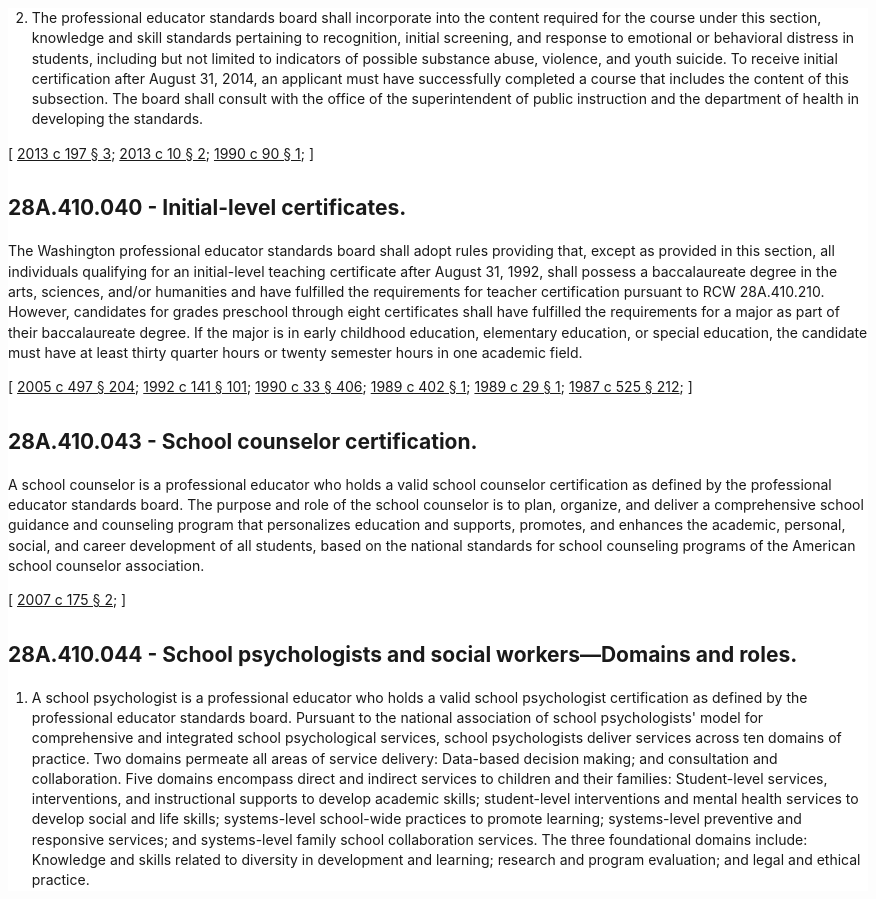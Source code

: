 2. The professional educator standards board shall incorporate into the content required for the course under this section, knowledge and skill standards pertaining to recognition, initial screening, and response to emotional or behavioral distress in students, including but not limited to indicators of possible substance abuse, violence, and youth suicide. To receive initial certification after August 31, 2014, an applicant must have successfully completed a course that includes the content of this subsection. The board shall consult with the office of the superintendent of public instruction and the department of health in developing the standards.

\[ [2013 c 197 § 3](http://lawfilesext.leg.wa.gov/biennium/2013-14/Pdf/Bills/Session%20Laws/House/1336-S.SL.pdf?cite=2013%20c%20197%20§%203); [2013 c 10 § 2](http://lawfilesext.leg.wa.gov/biennium/2013-14/Pdf/Bills/Session%20Laws/Senate/5563-S.SL.pdf?cite=2013%20c%2010%20§%202); [1990 c 90 § 1](http://leg.wa.gov/CodeReviser/documents/sessionlaw/1990c90.pdf?cite=1990%20c%2090%20§%201); \]

## 28A.410.040 - Initial-level certificates.
The Washington professional educator standards board shall adopt rules providing that, except as provided in this section, all individuals qualifying for an initial-level teaching certificate after August 31, 1992, shall possess a baccalaureate degree in the arts, sciences, and/or humanities and have fulfilled the requirements for teacher certification pursuant to RCW 28A.410.210. However, candidates for grades preschool through eight certificates shall have fulfilled the requirements for a major as part of their baccalaureate degree. If the major is in early childhood education, elementary education, or special education, the candidate must have at least thirty quarter hours or twenty semester hours in one academic field.

\[ [2005 c 497 § 204](http://lawfilesext.leg.wa.gov/biennium/2005-06/Pdf/Bills/Session%20Laws/Senate/5732-S.SL.pdf?cite=2005%20c%20497%20§%20204); [1992 c 141 § 101](http://lawfilesext.leg.wa.gov/biennium/1991-92/Pdf/Bills/Session%20Laws/Senate/5953-S.SL.pdf?cite=1992%20c%20141%20§%20101); [1990 c 33 § 406](http://leg.wa.gov/CodeReviser/documents/sessionlaw/1990c33.pdf?cite=1990%20c%2033%20§%20406); [1989 c 402 § 1](http://leg.wa.gov/CodeReviser/documents/sessionlaw/1989c402.pdf?cite=1989%20c%20402%20§%201); [1989 c 29 § 1](http://leg.wa.gov/CodeReviser/documents/sessionlaw/1989c29.pdf?cite=1989%20c%2029%20§%201); [1987 c 525 § 212](http://leg.wa.gov/CodeReviser/documents/sessionlaw/1987c525.pdf?cite=1987%20c%20525%20§%20212); \]

## 28A.410.043 - School counselor certification.
A school counselor is a professional educator who holds a valid school counselor certification as defined by the professional educator standards board. The purpose and role of the school counselor is to plan, organize, and deliver a comprehensive school guidance and counseling program that personalizes education and supports, promotes, and enhances the academic, personal, social, and career development of all students, based on the national standards for school counseling programs of the American school counselor association.

\[ [2007 c 175 § 2](http://lawfilesext.leg.wa.gov/biennium/2007-08/Pdf/Bills/Session%20Laws/House/1670.SL.pdf?cite=2007%20c%20175%20§%202); \]

## 28A.410.044 - School psychologists and social workers—Domains and roles.
1. A school psychologist is a professional educator who holds a valid school psychologist certification as defined by the professional educator standards board. Pursuant to the national association of school psychologists' model for comprehensive and integrated school psychological services, school psychologists deliver services across ten domains of practice. Two domains permeate all areas of service delivery: Data-based decision making; and consultation and collaboration. Five domains encompass direct and indirect services to children and their families: Student-level services, interventions, and instructional supports to develop academic skills; student-level interventions and mental health services to develop social and life skills; systems-level school-wide practices to promote learning; systems-level preventive and responsive services; and systems-level family school collaboration services. The three foundational domains include: Knowledge and skills related to diversity in development and learning; research and program evaluation; and legal and ethical practice.
